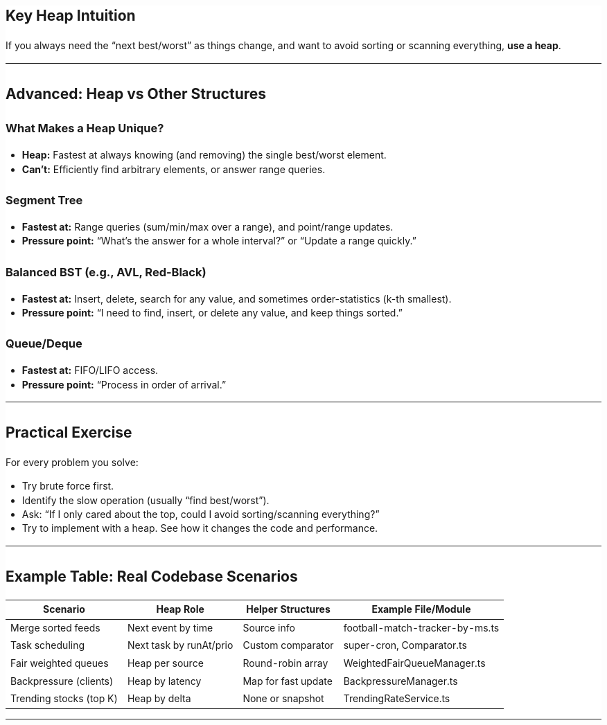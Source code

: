 
## Key Heap Intuition

If you always need the “next best/worst” as things change, and want to avoid sorting or scanning everything, **use a heap**.

---

## Advanced: Heap vs Other Structures

### What Makes a Heap Unique?
- **Heap:** Fastest at always knowing (and removing) the single best/worst element.
- **Can’t:** Efficiently find arbitrary elements, or answer range queries.

### Segment Tree
- **Fastest at:** Range queries (sum/min/max over a range), and point/range updates.
- **Pressure point:** “What’s the answer for a whole interval?” or “Update a range quickly.”

### Balanced BST (e.g., AVL, Red-Black)
- **Fastest at:** Insert, delete, search for any value, and sometimes order-statistics (k-th smallest).
- **Pressure point:** “I need to find, insert, or delete any value, and keep things sorted.”

### Queue/Deque
- **Fastest at:** FIFO/LIFO access.
- **Pressure point:** “Process in order of arrival.”

---

## Practical Exercise

For every problem you solve:
- Try brute force first.
- Identify the slow operation (usually “find best/worst”).
- Ask: “If I only cared about the top, could I avoid sorting/scanning everything?”
- Try to implement with a heap. See how it changes the code and performance.

---

## Example Table: Real Codebase Scenarios

| Scenario                | Heap Role                | Helper Structures         | Example File/Module                |
|-------------------------|--------------------------|--------------------------|-------------------------------------|
| Merge sorted feeds      | Next event by time       | Source info              | football-match-tracker-by-ms.ts     |
| Task scheduling         | Next task by runAt/prio  | Custom comparator        | super-cron, Comparator.ts           |
| Fair weighted queues    | Heap per source          | Round-robin array        | WeightedFairQueueManager.ts         |
| Backpressure (clients)  | Heap by latency          | Map for fast update      | BackpressureManager.ts              |
| Trending stocks (top K) | Heap by delta            | None or snapshot         | TrendingRateService.ts              |

---